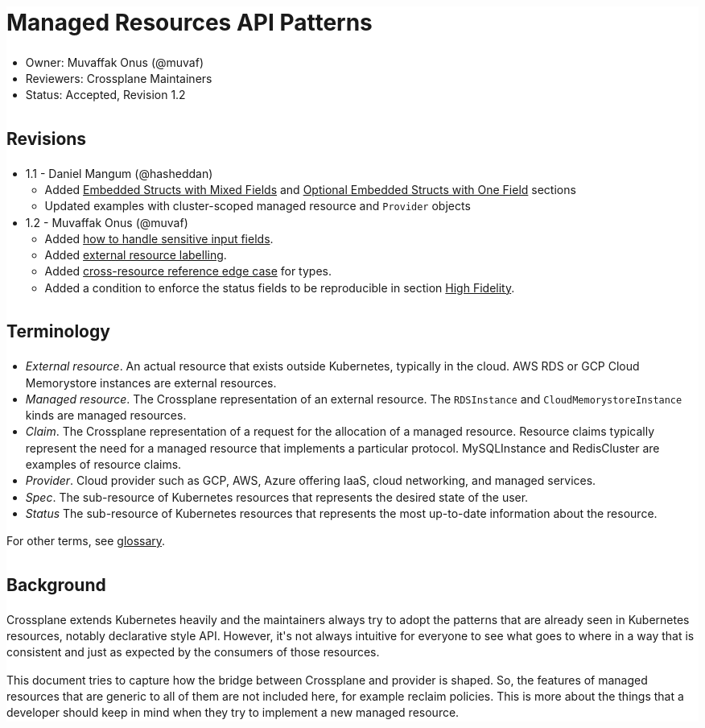 # Managed Resources API Patterns
* Owner: Muvaffak Onus (@muvaf)
* Reviewers: Crossplane Maintainers
* Status: Accepted, Revision 1.2

## Revisions

* 1.1 - Daniel Mangum (@hasheddan)
  * Added [Embedded Structs with Mixed Fields](#embedded-structs-with-mixed-fields) and [Optional Embedded Structs with One Field](#optional-embedded-structs-with-one-field) sections
  * Updated examples with cluster-scoped managed resource and `Provider` objects
* 1.2 - Muvaffak Onus (@muvaf)
  * Added [how to handle sensitive input fields](#sensitive-input-fields).
  * Added [external resource labelling](#external-resource-labeling).
  * Added [cross-resource reference edge case](#pointer-types-and-markers) for types.
  * Added a condition to enforce the status fields to be reproducible in section [High Fidelity](#high-fidelity).

## Terminology

* _External resource_. An actual resource that exists outside Kubernetes, typically in the cloud. AWS RDS or GCP Cloud
  Memorystore instances are external resources.
* _Managed resource_. The Crossplane representation of an external resource. The `RDSInstance` and `CloudMemorystoreInstance`
  kinds are managed resources.
* _Claim_. The Crossplane representation of a request for the allocation of a managed resource. Resource claims
  typically represent the need for a managed resource that implements a particular protocol. MySQLInstance and
  RedisCluster are examples of resource claims.
* _Provider_. Cloud provider such as GCP, AWS, Azure offering IaaS, cloud networking, and managed services.
* _Spec_. The sub-resource of Kubernetes resources that represents the desired state of the user.
* _Status_ The sub-resource of Kubernetes resources that represents the most up-to-date information about the resource.

For other terms, see [glossary].

## Background
Crossplane extends Kubernetes heavily and the maintainers always try to adopt the patterns that are already seen in 
Kubernetes resources, notably declarative style API. However, it's not always intuitive for everyone to see what goes to
where in a way that is consistent and just as expected by the consumers of those resources.

This document tries to capture how the bridge between Crossplane and provider is shaped. So, the features of managed
resources that are generic to all of them are not included here, for example reclaim policies. This is more about the
things that a developer should keep in mind when they try to implement a new managed resource.


[glossary]: https://github.com/crossplaneio/crossplane/blob/master/docs/concepts.md#glossary
[from crossplane-runtime]: https://github.com/crossplaneio/crossplane-runtime/blob/ca4b6b4/apis/core/v1alpha1/resource.go#L77
[Kubernetes API Conventions - Spec and Status]: https://github.com/kubernetes/community/blob/master/contributors/devel/sig-architecture/api-conventions.md#spec-and-status